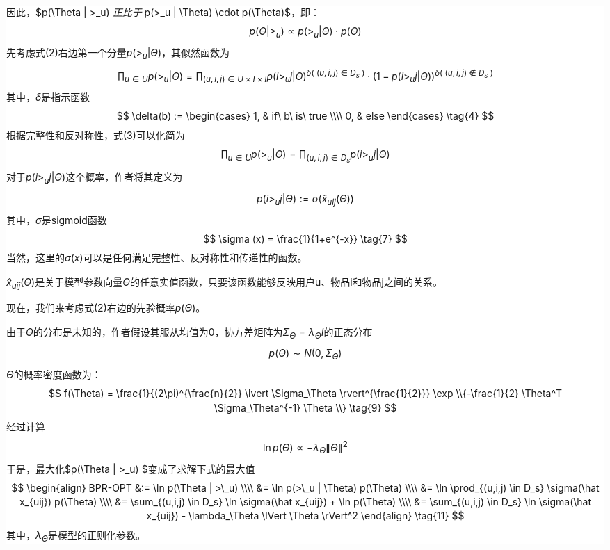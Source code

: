 因此，$p(\Theta | >_u) $正比于$ p(>_u | \Theta) \cdot p(\Theta)$，即：
$$
p(\Theta | >_u) \propto p(>_u | \Theta) \cdot p(\Theta) \tag{2}
$$
先考虑式(2)右边第一个分量$p(>_u | \Theta)$，其似然函数为
$$
\prod_{u \in U} p(>_u | \Theta) = \prod_{(u,i,j) \in U \times I \times I} p(i >_u j | \Theta)^{\delta ( \ (u,i,j)\ \in\ D_s\ )} \cdot (1 - p(i >_u j | \Theta))^{\delta ( \ (u,i,j)\ \notin\ D_s\ )} \tag{3}
$$
其中，$\delta$是指示函数
$$
\delta(b) :=
\begin{cases}
1, & if\ b\ is\ true \\\\
0, & else
\end{cases} \tag{4}
$$
根据完整性和反对称性，式(3)可以化简为
$$
\prod_{u \in U} p(>_u | \Theta) = \prod_{(u,i,j) \in D_s} p(i >_u j | \Theta) \tag{5}
$$
对于$p(i >_u j | \Theta)$这个概率，作者将其定义为
$$
p(i >_u j | \Theta) := \sigma(\hat x_{uij} (\Theta)) \tag{6}
$$
其中，$\sigma$是sigmoid函数
$$
\sigma (x) = \frac{1}{1+e^{-x}} \tag{7}
$$
当然，这里的$\sigma (x)$可以是任何满足完整性、反对称性和传递性的函数。

$\hat{x}_{uij}(\Theta)$是关于模型参数向量$\Theta$的任意实值函数，只要该函数能够反映用户u、物品i和物品j之间的关系。

现在，我们来考虑式(2)右边的先验概率$p(\Theta)$。

由于$\Theta$的分布是未知的，作者假设其服从均值为0，协方差矩阵为$\Sigma_\Theta = \lambda_\Theta I$的正态分布
$$
p(\Theta) \sim N(0, \Sigma_\Theta) \tag{8}
$$
$\Theta$的概率密度函数为：
$$
f(\Theta) = \frac{1}{(2\pi)^{\frac{n}{2}} \lvert \Sigma_\Theta \rvert^{\frac{1}{2}}} \exp \\{-\frac{1}{2} \Theta^T \Sigma_\Theta^{-1} \Theta \\} \tag{9}
$$
经过计算
$$
\ln p(\Theta) \propto -\lambda_\Theta \lVert \Theta \rVert^2 \tag{10}
$$
于是，最大化$p(\Theta | >_u) $变成了求解下式的最大值
$$
\begin{align}
BPR-OPT &:= \ln p(\Theta | >\_u) \\\\
&= \ln p(>\_u | \Theta) p(\Theta) \\\\
&= \ln \prod_{(u,i,j) \in D_s} \sigma(\hat x_{uij}) p(\Theta) \\\\
&= \sum_{(u,i,j) \in D_s} \ln \sigma(\hat x_{uij}) + \ln p(\Theta) \\\\
&= \sum_{(u,i,j) \in D_s} \ln \sigma(\hat x_{uij}) - \lambda_\Theta \lVert \Theta \rVert^2
\end{align} \tag{11}
$$
其中，$\lambda_\Theta$是模型的正则化参数。
